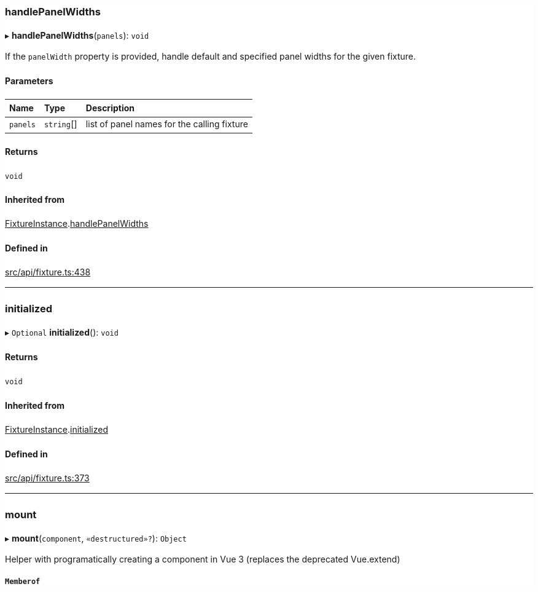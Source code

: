 ### handlePanelWidths

▸ **handlePanelWidths**(`panels`): `void`

If the `panelWidth` property is provided, handle default and specified panel widths for the given fixture.

#### Parameters

| Name | Type | Description |
| :------ | :------ | :------ |
| `panels` | `string`[] | list of panel names for the calling fixture |

#### Returns

`void`

#### Inherited from

[FixtureInstance](api_fixture.FixtureInstance.md).[handlePanelWidths](api_fixture.FixtureInstance.md#handlepanelwidths)

#### Defined in

[src/api/fixture.ts:438](https://github.com/sharvenp/ramp4-docs/blob/c6cdb39/src/api/fixture.ts#L438)

___

### initialized

▸ `Optional` **initialized**(): `void`

#### Returns

`void`

#### Inherited from

[FixtureInstance](api_fixture.FixtureInstance.md).[initialized](api_fixture.FixtureInstance.md#initialized)

#### Defined in

[src/api/fixture.ts:373](https://github.com/sharvenp/ramp4-docs/blob/c6cdb39/src/api/fixture.ts#L373)

___

### mount

▸ **mount**(`component`, `«destructured»?`): `Object`

Helper with programatically creating a component in Vue 3 (replaces the deprecated Vue.extend)

**`Memberof`**
